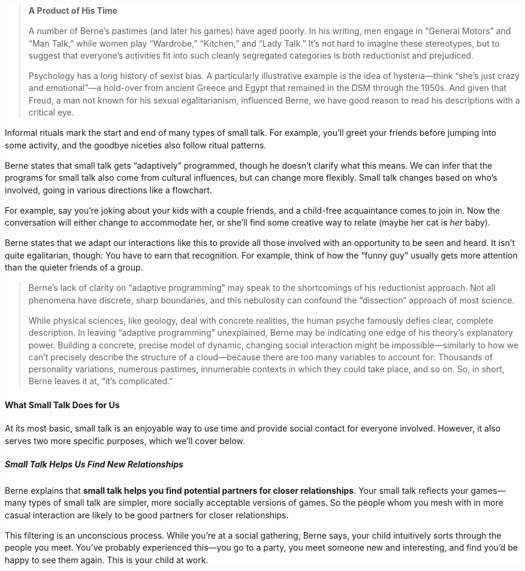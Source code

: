 > **A Product of His Time**
> 
> A number of Berne’s pastimes (and later his games) have aged poorly. In his writing, men engage in “General Motors” and “Man Talk,” while women play “Wardrobe,” “Kitchen,” and “Lady Talk.” It’s not hard to imagine these stereotypes, but to suggest that everyone’s activities fit into such cleanly segregated categories is both reductionist and prejudiced.
> 
> Psychology has a long history of sexist bias. A particularly illustrative example is the idea of hysteria—think “she’s just crazy and emotional”—a hold-over from ancient Greece and Egypt that remained in the DSM through the 1950s. And given that Freud, a man not known for his sexual egalitarianism, influenced Berne, we have good reason to read his descriptions with a critical eye.

Informal rituals mark the start and end of many types of small talk. For example, you’ll greet your friends before jumping into some activity, and the goodbye niceties also follow ritual patterns.

Berne states that small talk gets “adaptively” programmed, though he doesn’t clarify what this means. We can infer that the programs for small talk also come from cultural influences, but can change more flexibly. Small talk changes based on who’s involved, going in various directions like a flowchart.

For example, say you’re joking about your kids with a couple friends, and a child-free acquaintance comes to join in. Now the conversation will either change to accommodate her, or she’ll find some creative way to relate (maybe her cat is _her_ baby).

Berne states that we adapt our interactions like this to provide all those involved with an opportunity to be seen and heard. It isn’t quite egalitarian, though: You have to earn that recognition. For example, think of how the “funny guy” usually gets more attention than the quieter friends of a group.

> Berne’s lack of clarity on “adaptive programming” may speak to the shortcomings of his reductionist approach. Not all phenomena have discrete, sharp boundaries, and this nebulosity can confound the “dissection” approach of most science.
> 
> While physical sciences, like geology, deal with concrete realities, the human psyche famously defies clear, complete description. In leaving “adaptive programming” unexplained, Berne may be indicating one edge of his theory’s explanatory power. Building a concrete, precise model of dynamic, changing social interaction might be impossible—similarly to how we can’t precisely describe the structure of a cloud—because there are too many variables to account for: Thousands of personality variations, numerous pastimes, innumerable contexts in which they could take place, and so on. So, in short, Berne leaves it at, “it’s complicated.”

#### What Small Talk Does for Us

At its most basic, small talk is an enjoyable way to use time and provide social contact for everyone involved. However, it also serves two more specific purposes, which we’ll cover below.

##### Small Talk Helps Us Find New Relationships

Berne explains that **small talk helps you find potential partners for closer relationships**. Your small talk reflects your games—many types of small talk are simpler, more socially acceptable versions of games. So the people whom you mesh with in more casual interaction are likely to be good partners for closer relationships.

This filtering is an unconscious process. While you’re at a social gathering, Berne says, your child intuitively sorts through the people you meet. You’ve probably experienced this—you go to a party, you meet someone new and interesting, and find you’d be happy to see them again. This is your child at work.
